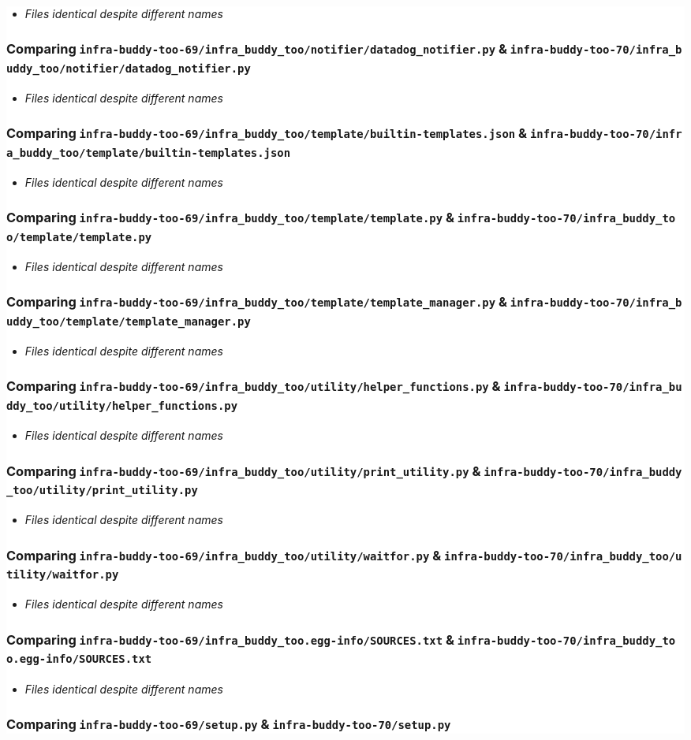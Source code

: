  * *Files identical despite different names*

### Comparing `infra-buddy-too-69/infra_buddy_too/notifier/datadog_notifier.py` & `infra-buddy-too-70/infra_buddy_too/notifier/datadog_notifier.py`

 * *Files identical despite different names*

### Comparing `infra-buddy-too-69/infra_buddy_too/template/builtin-templates.json` & `infra-buddy-too-70/infra_buddy_too/template/builtin-templates.json`

 * *Files identical despite different names*

### Comparing `infra-buddy-too-69/infra_buddy_too/template/template.py` & `infra-buddy-too-70/infra_buddy_too/template/template.py`

 * *Files identical despite different names*

### Comparing `infra-buddy-too-69/infra_buddy_too/template/template_manager.py` & `infra-buddy-too-70/infra_buddy_too/template/template_manager.py`

 * *Files identical despite different names*

### Comparing `infra-buddy-too-69/infra_buddy_too/utility/helper_functions.py` & `infra-buddy-too-70/infra_buddy_too/utility/helper_functions.py`

 * *Files identical despite different names*

### Comparing `infra-buddy-too-69/infra_buddy_too/utility/print_utility.py` & `infra-buddy-too-70/infra_buddy_too/utility/print_utility.py`

 * *Files identical despite different names*

### Comparing `infra-buddy-too-69/infra_buddy_too/utility/waitfor.py` & `infra-buddy-too-70/infra_buddy_too/utility/waitfor.py`

 * *Files identical despite different names*

### Comparing `infra-buddy-too-69/infra_buddy_too.egg-info/SOURCES.txt` & `infra-buddy-too-70/infra_buddy_too.egg-info/SOURCES.txt`

 * *Files identical despite different names*

### Comparing `infra-buddy-too-69/setup.py` & `infra-buddy-too-70/setup.py`
